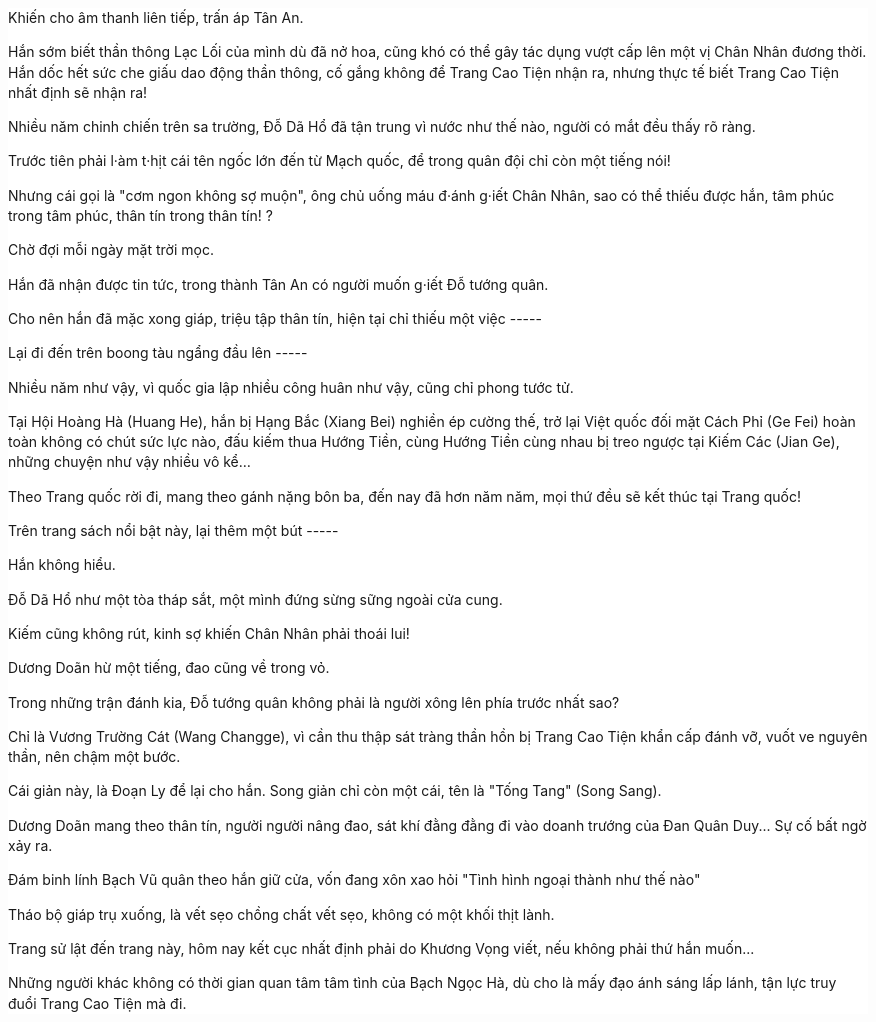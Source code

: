 Khiến cho âm thanh liên tiếp, trấn áp Tân An.

Hắn sớm biết thần thông Lạc Lối của mình dù đã nở hoa, cũng khó có thể gây tác dụng vượt cấp lên một vị Chân Nhân đương thời. Hắn dốc hết sức che giấu dao động thần thông, cố gắng không để Trang Cao Tiện nhận ra, nhưng thực tế biết Trang Cao Tiện nhất định sẽ nhận ra!

Nhiều năm chinh chiến trên sa trường, Đỗ Dã Hổ đã tận trung vì nước như thế nào, người có mắt đều thấy rõ ràng.

Trước tiên phải l·àm t·hịt cái tên ngốc lớn đến từ Mạch quốc, để trong quân đội chỉ còn một tiếng nói!

Nhưng cái gọi là "cơm ngon không sợ muộn", ông chủ uống máu đ·ánh g·iết Chân Nhân, sao có thể thiếu được hắn, tâm phúc trong tâm phúc, thân tín trong thân tín! ?

Chờ đợi mỗi ngày mặt trời mọc.

Hắn đã nhận được tin tức, trong thành Tân An có người muốn g·iết Đỗ tướng quân.

Cho nên hắn đã mặc xong giáp, triệu tập thân tín, hiện tại chỉ thiếu một việc -----

Lại đi đến trên boong tàu ngẩng đầu lên -----

Nhiều năm như vậy, vì quốc gia lập nhiều công huân như vậy, cũng chỉ phong tước tử.

Tại Hội Hoàng Hà (Huang He), hắn bị Hạng Bắc (Xiang Bei) nghiền ép cường thế, trở lại Việt quốc đối mặt Cách Phỉ (Ge Fei) hoàn toàn không có chút sức lực nào, đấu kiếm thua Hướng Tiền, cùng Hướng Tiền cùng nhau bị treo ngược tại Kiếm Các (Jian Ge), những chuyện như vậy nhiều vô kể…

Theo Trang quốc rời đi, mang theo gánh nặng bôn ba, đến nay đã hơn năm năm, mọi thứ đều sẽ kết thúc tại Trang quốc!

Trên trang sách nổi bật này, lại thêm một bút -----

Hắn không hiểu.

Đỗ Dã Hổ như một tòa tháp sắt, một mình đứng sừng sững ngoài cửa cung.

Kiếm cũng không rút, kinh sợ khiến Chân Nhân phải thoái lui!

Dương Doãn hừ một tiếng, đao cũng về trong vỏ.

Trong những trận đánh kia, Đỗ tướng quân không phải là người xông lên phía trước nhất sao?

Chỉ là Vương Trường Cát (Wang Changge), vì cần thu thập sát tràng thần hồn bị Trang Cao Tiện khẩn cấp đánh vỡ, vuốt ve nguyên thần, nên chậm một bước.

Cái giản này, là Đoạn Ly để lại cho hắn. Song giản chỉ còn một cái, tên là "Tống Tang" (Song Sang).

Dương Doãn mang theo thân tín, người người nâng đao, sát khí đằng đằng đi vào doanh trướng của Đan Quân Duy... Sự cố bất ngờ xảy ra.

Đám binh lính Bạch Vũ quân theo hắn giữ cửa, vốn đang xôn xao hỏi "Tình hình ngoại thành như thế nào"

Tháo bộ giáp trụ xuống, là vết sẹo chồng chất vết sẹo, không có một khối thịt lành.

Trang sử lật đến trang này, hôm nay kết cục nhất định phải do Khương Vọng viết, nếu không phải thứ hắn muốn...

Những người khác không có thời gian quan tâm tâm tình của Bạch Ngọc Hà, dù cho là mấy đạo ánh sáng lấp lánh, tận lực truy đuổi Trang Cao Tiện mà đi.

